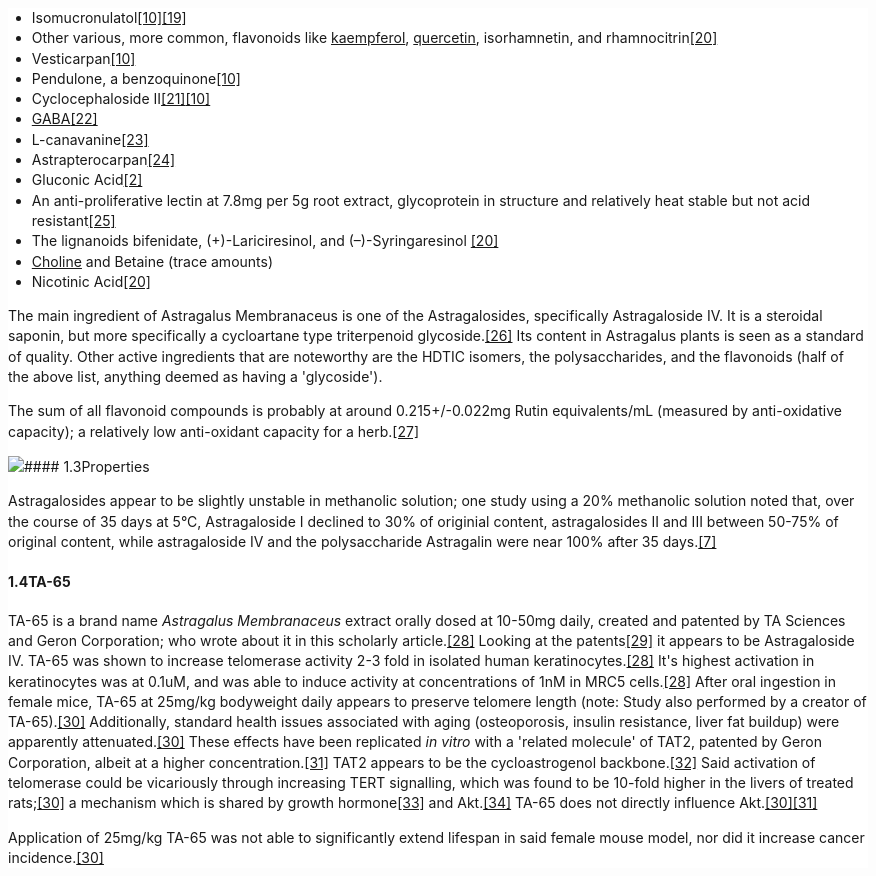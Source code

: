 * Isomucronulatol[[10]](#ref10)[[19]](#ref19)
* Other various, more common, flavonoids like [kaempferol](/supplements/kaempferol/), [quercetin](/supplements/quercetin/), isorhamnetin, and rhamnocitrin[[20]](#ref20)
* Vesticarpan[[10]](#ref10)
* Pendulone, a benzoquinone[[10]](#ref10)
* Cyclocephaloside II[[21]](#ref21)[[10]](#ref10)
* [GABA](/supplements/gaba/)[[22]](#ref22)
* L-canavanine[[23]](#ref23)
* Astrapterocarpan[[24]](#ref24)
* Gluconic Acid[[2]](#ref2)
* An anti-proliferative lectin at 7.8mg per 5g root extract, glycoprotein in structure and relatively heat stable but not acid resistant[[25]](#ref25)
* The lignanoids bifenidate, (+)-Lariciresinol, and (–)-Syringaresinol [[20]](#ref20)
* [Choline](/supplements/choline/) and Betaine (trace amounts)
* Nicotinic Acid[[20]](#ref20)

The main ingredient of Astragalus Membranaceus is one of the Astragalosides, specifically Astragaloside IV. It is a steroidal saponin, but more specifically a cycloartane type triterpenoid glycoside.[[26]](#ref26) Its content in Astragalus plants is seen as a standard of quality. Other active ingredients that are noteworthy are the HDTIC isomers, the polysaccharides, and the flavonoids (half of the above list, anything deemed as having a 'glycoside').


The sum of all flavonoid compounds is probably at around 0.215+/-0.022mg Rutin equivalents/mL (measured by anti-oxidative capacity); a relatively low anti-oxidant capacity for a herb.[[27]](#ref27)


![](https://2e9be637a5b4415c18c5-5ddb36df15af65ab8482e83373c53fe5.ssl.cf1.rackcdn.com/images/64.jpg)#### 1.3Properties


Astragalosides appear to be slightly unstable in methanolic solution; one study using a 20% methanolic solution noted that, over the course of 35 days at 5°C, Astragaloside I declined to 30% of originial content, astragalosides II and III between 50-75% of original content, while astragaloside IV and the polysaccharide Astragalin were near 100% after 35 days.[[7]](#ref7)


#### 1.4TA-65


TA-65 is a brand name *Astragalus Membranaceus* extract orally dosed at 10-50mg daily, created and patented by TA Sciences and Geron Corporation; who wrote about it in this scholarly article.[[28]](#ref28) Looking at the patents[[29]](#ref29) it appears to be Astragaloside IV. TA-65 was shown to increase telomerase activity 2-3 fold in isolated human keratinocytes.[[28]](#ref28) It's highest activation in keratinocytes was at 0.1uM, and was able to induce activity at concentrations of 1nM in MRC5 cells.[[28]](#ref28) After oral ingestion in female mice, TA-65 at 25mg/kg bodyweight daily appears to preserve telomere length (note: Study also performed by a creator of TA-65).[[30]](#ref30) Additionally, standard health issues associated with aging (osteoporosis, insulin resistance, liver fat buildup) were apparently attenuated.[[30]](#ref30) These effects have been replicated *in vitro* with a 'related molecule' of TAT2, patented by Geron Corporation, albeit at a higher concentration.[[31]](#ref31) TAT2 appears to be the cycloastrogenol backbone.[[32]](#ref32) Said activation of telomerase could be vicariously through increasing TERT signalling, which was found to be 10-fold higher in the livers of treated rats;[[30]](#ref30) a mechanism which is shared by growth hormone[[33]](#ref33) and Akt.[[34]](#ref34) TA-65 does not directly influence Akt.[[30]](#ref30)[[31]](#ref31)


Application of 25mg/kg TA-65 was not able to significantly extend lifespan in said female mouse model, nor did it increase cancer incidence.[[30]](#ref30)
